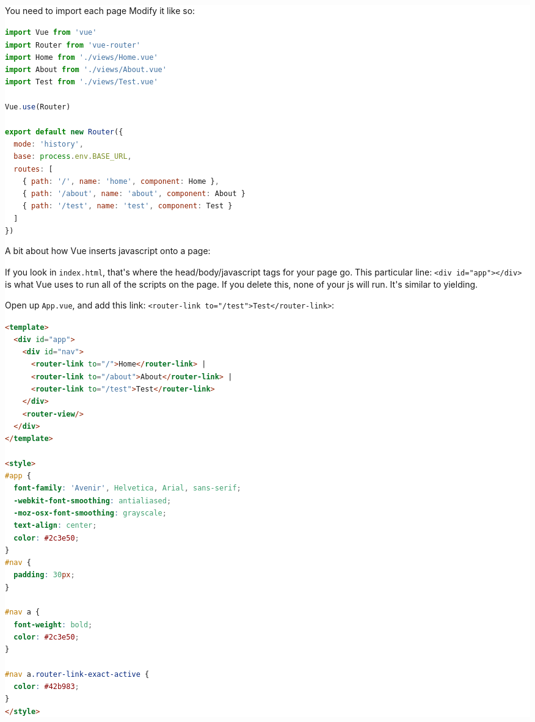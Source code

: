 You need to import each page Modify it like so:

```js
import Vue from 'vue'
import Router from 'vue-router'
import Home from './views/Home.vue'
import About from './views/About.vue'
import Test from './views/Test.vue'

Vue.use(Router)

export default new Router({
  mode: 'history',
  base: process.env.BASE_URL,
  routes: [
    { path: '/', name: 'home', component: Home },
    { path: '/about', name: 'about', component: About }
    { path: '/test', name: 'test', component: Test }
  ]
})
```

A bit about how Vue inserts javascript onto a page:

If you look in `index.html`, that's where the head/body/javascript tags for your page go. This particular line: `<div id="app"></div>` is what Vue uses to run all of the scripts on the page. If you delete this, none of your js will run. It's similar to yielding.

Open up `App.vue`, and add this link: `<router-link to="/test">Test</router-link>`:

```html
<template>
  <div id="app">
    <div id="nav">
      <router-link to="/">Home</router-link> |
      <router-link to="/about">About</router-link> |
      <router-link to="/test">Test</router-link>
    </div>
    <router-view/>
  </div>
</template>

<style>
#app {
  font-family: 'Avenir', Helvetica, Arial, sans-serif;
  -webkit-font-smoothing: antialiased;
  -moz-osx-font-smoothing: grayscale;
  text-align: center;
  color: #2c3e50;
}
#nav {
  padding: 30px;
}

#nav a {
  font-weight: bold;
  color: #2c3e50;
}

#nav a.router-link-exact-active {
  color: #42b983;
}
</style>

```
